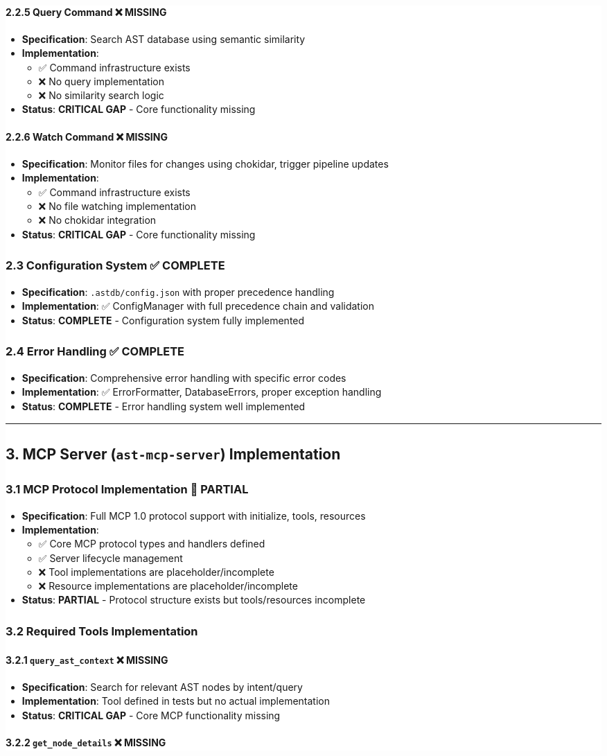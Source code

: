 #### 2.2.5 Query Command ❌ **MISSING**

- **Specification**: Search AST database using semantic similarity
- **Implementation**:
  - ✅ Command infrastructure exists
  - ❌ No query implementation
  - ❌ No similarity search logic
- **Status**: **CRITICAL GAP** - Core functionality missing

#### 2.2.6 Watch Command ❌ **MISSING**

- **Specification**: Monitor files for changes using chokidar, trigger pipeline updates
- **Implementation**:
  - ✅ Command infrastructure exists
  - ❌ No file watching implementation
  - ❌ No chokidar integration
- **Status**: **CRITICAL GAP** - Core functionality missing

### 2.3 Configuration System ✅ **COMPLETE**

- **Specification**: `.astdb/config.json` with proper precedence handling
- **Implementation**: ✅ ConfigManager with full precedence chain and validation
- **Status**: **COMPLETE** - Configuration system fully implemented

### 2.4 Error Handling ✅ **COMPLETE**

- **Specification**: Comprehensive error handling with specific error codes
- **Implementation**: ✅ ErrorFormatter, DatabaseErrors, proper exception handling
- **Status**: **COMPLETE** - Error handling system well implemented

---

## 3. MCP Server (`ast-mcp-server`) Implementation

### 3.1 MCP Protocol Implementation 🚧 **PARTIAL**

- **Specification**: Full MCP 1.0 protocol support with initialize, tools, resources
- **Implementation**:
  - ✅ Core MCP protocol types and handlers defined
  - ✅ Server lifecycle management
  - ❌ Tool implementations are placeholder/incomplete
  - ❌ Resource implementations are placeholder/incomplete
- **Status**: **PARTIAL** - Protocol structure exists but tools/resources incomplete

### 3.2 Required Tools Implementation

#### 3.2.1 `query_ast_context` ❌ **MISSING**

- **Specification**: Search for relevant AST nodes by intent/query
- **Implementation**: Tool defined in tests but no actual implementation
- **Status**: **CRITICAL GAP** - Core MCP functionality missing

#### 3.2.2 `get_node_details` ❌ **MISSING**
